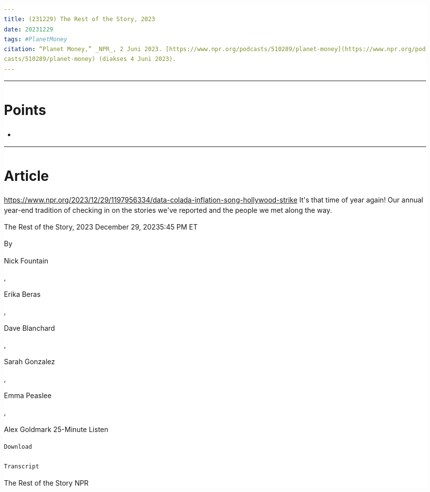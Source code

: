 ```yaml
---
title: (231229) The Rest of the Story, 2023
date: 20231229
tags: #PlanetMoney
citation: “Planet Money,” _NPR_, 2 Juni 2023. [https://www.npr.org/podcasts/510289/planet-money](https://www.npr.org/podcasts/510289/planet-money) (diakses 4 Juni 2023).
---
```



----
# Points

- 

----
# Article
https://www.npr.org/2023/12/29/1197956334/data-colada-inflation-song-hollywood-strike
It's that time of year again! Our annual year-end tradition of checking in on the stories we've reported and the people we met along the way. 

The Rest of the Story, 2023
December 29, 20235:45 PM ET

By 

Nick Fountain

, 

Erika Beras

, 

Dave Blanchard

, 

Sarah Gonzalez

, 

Emma Peaslee

, 

Alex Goldmark
25-Minute Listen

    Download

    Transcript

The Rest of the Story
NPR
